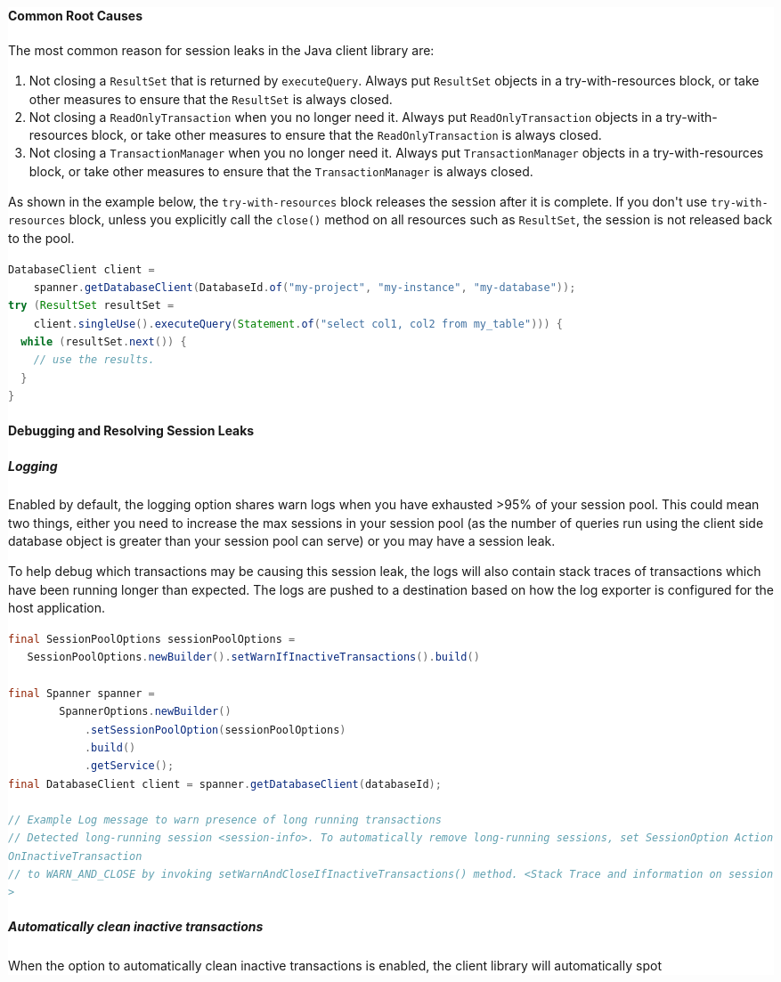 #### Common Root Causes
The most common reason for session leaks in the Java client library are:
1. Not closing a `ResultSet` that is returned by `executeQuery`. Always put `ResultSet` objects in a try-with-resources block, or take other measures to ensure that the `ResultSet` is always closed.
2. Not closing a `ReadOnlyTransaction` when you no longer need it. Always put `ReadOnlyTransaction` objects in a try-with-resources block, or take other measures to ensure that the `ReadOnlyTransaction` is always closed.
3. Not closing a `TransactionManager` when you no longer need it. Always put `TransactionManager` objects in a try-with-resources block, or take other measures to ensure that the `TransactionManager` is always closed.

As shown in the example below, the `try-with-resources` block releases the session after it is complete. 
If you don't use `try-with-resources` block, unless you explicitly call the `close()` method on all resources 
such as `ResultSet`, the session is not released back to the pool.

```java
DatabaseClient client =
    spanner.getDatabaseClient(DatabaseId.of("my-project", "my-instance", "my-database"));
try (ResultSet resultSet =
    client.singleUse().executeQuery(Statement.of("select col1, col2 from my_table"))) {
  while (resultSet.next()) {
    // use the results.
  }
}
```

#### Debugging and Resolving Session Leaks

##### Logging
Enabled by default, the logging option shares warn logs when you have exhausted >95% of your session pool. 
This could mean two things, either you need to increase the max sessions in your session pool (as the number 
of queries run using the client side database object is greater than your session pool can serve) or you may 
have a session leak.

To help debug which transactions may be causing this session leak, the logs will also contain stack traces of 
transactions which have been running longer than expected. The logs are pushed to a destination based on 
how the log exporter is configured for the host application.

``` java
final SessionPoolOptions sessionPoolOptions = 
   SessionPoolOptions.newBuilder().setWarnIfInactiveTransactions().build()

final Spanner spanner =
        SpannerOptions.newBuilder()
            .setSessionPoolOption(sessionPoolOptions)
            .build()
            .getService();
final DatabaseClient client = spanner.getDatabaseClient(databaseId);

// Example Log message to warn presence of long running transactions
// Detected long-running session <session-info>. To automatically remove long-running sessions, set SessionOption ActionOnInactiveTransaction 
// to WARN_AND_CLOSE by invoking setWarnAndCloseIfInactiveTransactions() method. <Stack Trace and information on session>

```
##### Automatically clean inactive transactions
When the option to automatically clean inactive transactions is enabled, the client library will automatically spot 